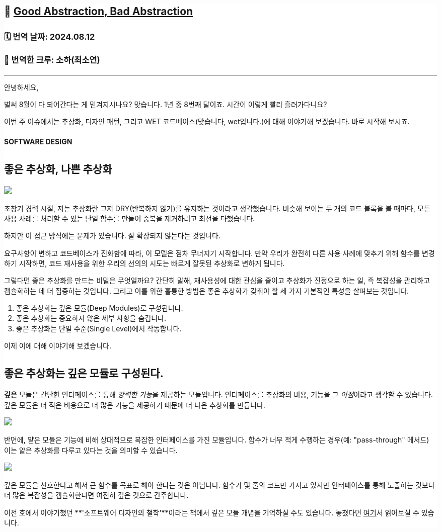 ## 🔗 [Good Abstraction, Bad Abstraction](https://frontendatscale.com/issues/2/)

### 🗓️ 번역 날짜: 2024.08.12

### 🧚 번역한 크루: 소하(최소연)

---

안녕하세요,

벌써 8월이 다 되어간다는 게 믿겨지시나요? 맞습니다. 1년 중 8번째 달이죠. 시간이 이렇게 빨리 흘러가다니요?

이번 주 이슈에서는 추상화, 디자인 패턴, 그리고 WET 코드베이스(맞습니다, wet입니다.)에 대해 이야기해 보겠습니다. 바로 시작해 보시죠.

#### SOFTWARE DESIGN

## 좋은 추상화, 나쁜 추상화

<img width="500px" src="https://embed.filekitcdn.com/e/5XfA8yFEtpiQK9jSAsyMnq/eNfbCPVKZX6vcXLFwgNova"/>

초창기 경력 시절, 저는 추상화란 그저 DRY(반복하지 않기)를 유지하는 것이라고 생각했습니다. 비슷해 보이는 두 개의 코드 블록을 볼 때마다, 모든 사용 사례를 처리할 수 있는 단일 함수를 만들어 중복을 제거하려고 최선을 다했습니다.

하지만 이 접근 방식에는 문제가 있습니다. 잘 확장되지 않는다는 것입니다.

요구사항이 변하고 코드베이스가 진화함에 따라, 이 모델은 점차 무너지기 시작합니다. 만약 우리가 완전히 다른 사용 사례에 맞추기 위해 함수를 변경하기 시작하면, 코드 재사용을 위한 우리의 선의의 시도는 빠르게 잘못된 추상화로 변하게 됩니다.

그렇다면 좋은 추상화를 만드는 비밀은 무엇일까요? 간단히 말해, 재사용성에 대한 관심을 줄이고 추상화가 진정으로 하는 일, 즉 복잡성을 관리하고 캡슐화하는 데 더 집중하는 것입니다. 그리고 이를 위한 훌륭한 방법은 좋은 추상화가 갖춰야 할 세 가지 기본적인 특성을 살펴보는 것입니다.

1. 좋은 추상화는 깊은 모듈(Deep Modules)로 구성됩니다.
2. 좋은 추상화는 중요하지 않은 세부 사항을 숨깁니다.
3. 좋은 추상화는 단일 수준(Single Level)에서 작동합니다.

이제 이에 대해 이야기해 보겠습니다.

## 좋은 추상화는 깊은 모듈로 구성된다.

**깊은** 모듈은 간단한 인터페이스를 통해 *강력한 기능*을 제공하는 모듈입니다. 인터페이스를 추상화의 비용, 기능을 그 *이점*이라고 생각할 수 있습니다. 깊은 모듈은 더 적은 비용으로 더 많은 기능을 제공하기 때문에 더 나은 추상화를 만듭니다.

<img width="500px" src="https://embed.filekitcdn.com/e/5XfA8yFEtpiQK9jSAsyMnq/4dsMJBKajWbpKpntGZhVYV"/>

반면에, 얕은 모듈은 기능에 비해 상대적으로 복잡한 인터페이스를 가진 모듈입니다. 함수가 너무 적게 수행하는 경우(예: "pass-through" 메서드) 이는 얕은 추상화를 다루고 있다는 것을 의미할 수 있습니다.

<img width="500px" src="https://embed.filekitcdn.com/e/5XfA8yFEtpiQK9jSAsyMnq/npFn4sZa3YucuEGN6hrtmw"/>

깊은 모듈을 선호한다고 해서 큰 함수를 목표로 해야 한다는 것은 아닙니다. 함수가 몇 줄의 코드만 가지고 있지만 인터페이스를 통해 노출하는 것보다 더 많은 복잡성을 캡슐화한다면 여전히 깊은 것으로 간주합니다.

이전 호에서 이야기했던 **'소프트웨어 디자인의 철학'**이라는 책에서 깊은 모듈 개념을 기억하실 수도 있습니다. 놓쳤다면 [여기](https://charca.ck.page/posts/frontend-at-scale-it-s-all-about-complexity)서 읽어보실 수 있습니다.
